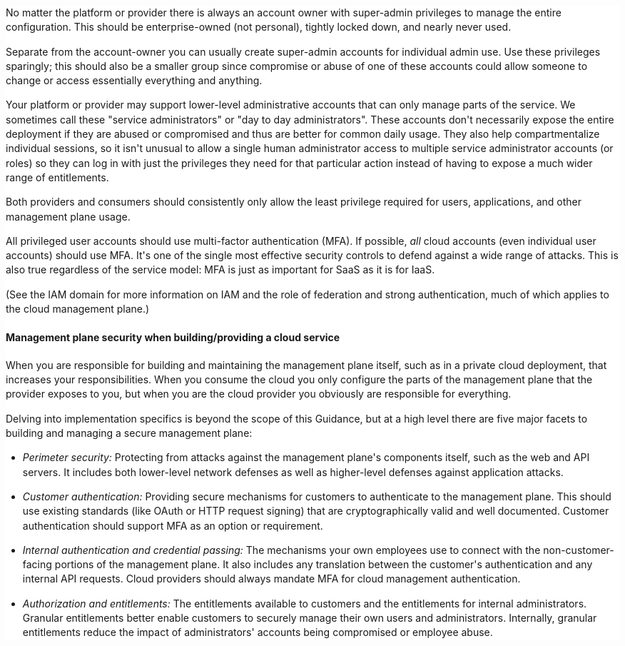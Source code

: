 No matter the platform or provider there is always an account owner with super-admin privileges to manage the entire configuration. This should be enterprise-owned (not personal), tightly locked down, and nearly never used.

Separate from the account-owner you can usually create super-admin accounts for individual admin use. Use these privileges sparingly; this should also be a smaller group since compromise or abuse of one of these accounts could allow someone to change or access essentially everything and anything. 

Your platform or provider may support lower-level administrative accounts that can only manage parts of the service. We sometimes call these "service administrators" or "day to day administrators". These accounts don't necessarily expose the entire deployment if they are abused or compromised and thus are better for common daily usage. They also help compartmentalize individual sessions, so it isn't unusual to allow a single human administrator access to multiple service administrator accounts (or roles) so they can log in with just the privileges they need for that particular action instead of having to expose a much wider range of entitlements.

Both providers and consumers should consistently only allow the least privilege required for users, applications, and other management plane usage. 

All privileged user accounts should use multi-factor authentication (MFA). If possible, *all* cloud accounts (even individual user accounts) should use MFA. It's one of the single most effective security controls to defend against a wide range of attacks. This is also true regardless of the service model: MFA is just as important for SaaS as it is for IaaS.

(See the IAM domain for more information on IAM and the role of federation and strong authentication, much of which applies to the cloud management plane.)

#### Management plane security when building/providing a cloud service

When you are responsible for building and maintaining the management plane itself, such as in a private cloud deployment, that increases your responsibilities. When you consume the cloud you only configure the parts of the management plane that the provider exposes to you, but when you are the cloud provider you obviously are responsible for everything.

Delving into implementation specifics is beyond the scope of this Guidance, but at a high level there are five major facets to building and managing a secure management plane:

* *Perimeter security:* Protecting from attacks against the management plane's components itself, such as the web and API servers. It includes both lower-level network defenses as well as higher-level defenses against application attacks.

* *Customer authentication:* Providing secure mechanisms for customers to authenticate to the management plane. This should use existing standards (like OAuth or HTTP request signing) that are cryptographically valid and well documented. Customer authentication should support MFA as an option or requirement.

* *Internal authentication and credential passing:* The mechanisms your own employees use to connect with the non-customer-facing portions of the management plane. It also includes any translation between the customer's authentication and any internal API requests. Cloud providers should always mandate MFA for cloud management authentication.

* *Authorization and entitlements:* The entitlements available to customers and the entitlements for internal administrators. Granular entitlements better enable customers to securely manage their own users and administrators. Internally, granular entitlements reduce the impact of administrators' accounts being compromised or employee abuse.
